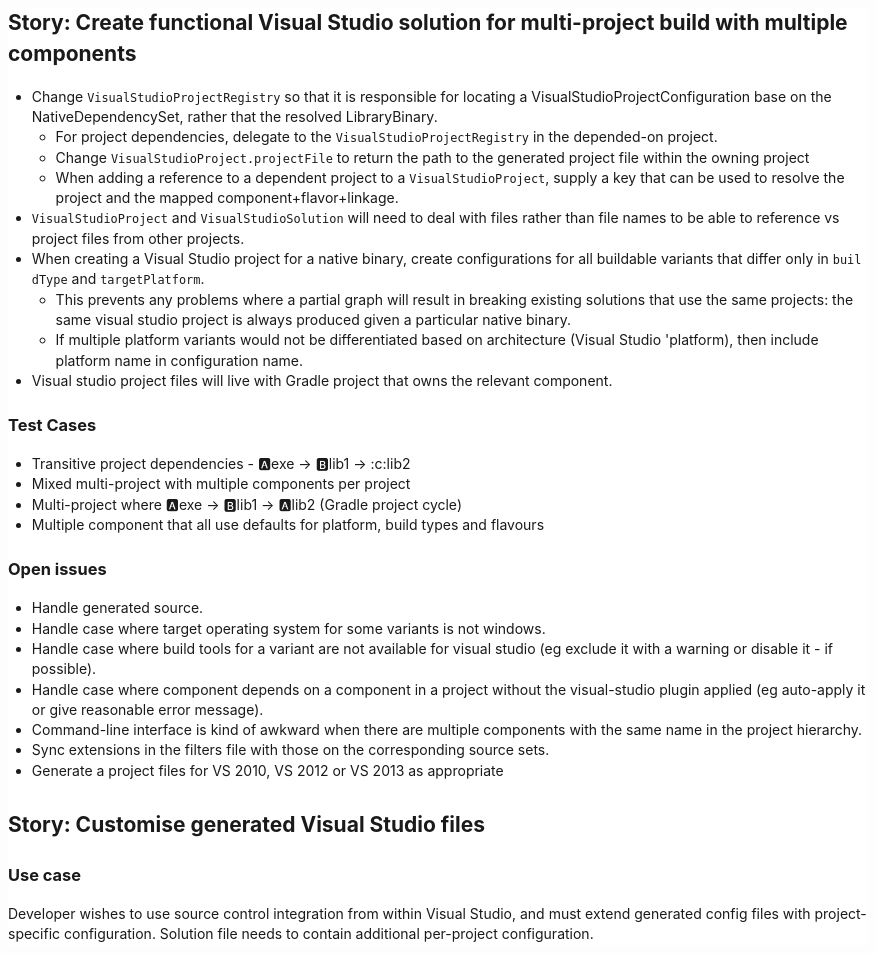## Story: Create functional Visual Studio solution for multi-project build with multiple components

- Change `VisualStudioProjectRegistry` so that it is responsible for locating a VisualStudioProjectConfiguration base on the NativeDependencySet,
  rather that the resolved LibraryBinary.
    - For project dependencies, delegate to the `VisualStudioProjectRegistry` in the depended-on project.
    - Change `VisualStudioProject.projectFile` to return the path to the generated project file within the owning project
    - When adding a reference to a dependent project to a `VisualStudioProject`, supply a key that can be used to resolve the project and the mapped component+flavor+linkage.
- `VisualStudioProject` and `VisualStudioSolution` will need to deal with files rather than file names to be able to reference vs project files from other projects.
- When creating a Visual Studio project for a native binary, create configurations for all buildable variants that differ only in `buildType` and `targetPlatform`.
    - This prevents any problems where a partial graph will result in breaking existing solutions that use the same projects:
      the same visual studio project is always produced given a particular native binary.
    - If multiple platform variants would not be differentiated based on architecture (Visual Studio 'platform),
      then include platform name in configuration name.
- Visual studio project files will live with Gradle project that owns the relevant component.

### Test Cases

- Transitive project dependencies - :a:exe -> :b:lib1 -> :c:lib2
- Mixed multi-project with multiple components per project
- Multi-project where :a:exe -> :b:lib1 -> :a:lib2 (Gradle project cycle)
- Multiple component that all use defaults for platform, build types and flavours

### Open issues

- Handle generated source.
- Handle case where target operating system for some variants is not windows.
- Handle case where build tools for a variant are not available for visual studio (eg exclude it with a warning or disable it - if possible).
- Handle case where component depends on a component in a project without the visual-studio plugin applied (eg auto-apply it or give reasonable error message).
- Command-line interface is kind of awkward when there are multiple components with the same name in the project hierarchy.
- Sync extensions in the filters file with those on the corresponding source sets.
- Generate a project files for VS 2010, VS 2012 or VS 2013 as appropriate

## Story: Customise generated Visual Studio files

### Use case

Developer wishes to use source control integration from within Visual Studio, and must extend generated config files with
project-specific configuration. Solution file needs to contain additional per-project configuration.
